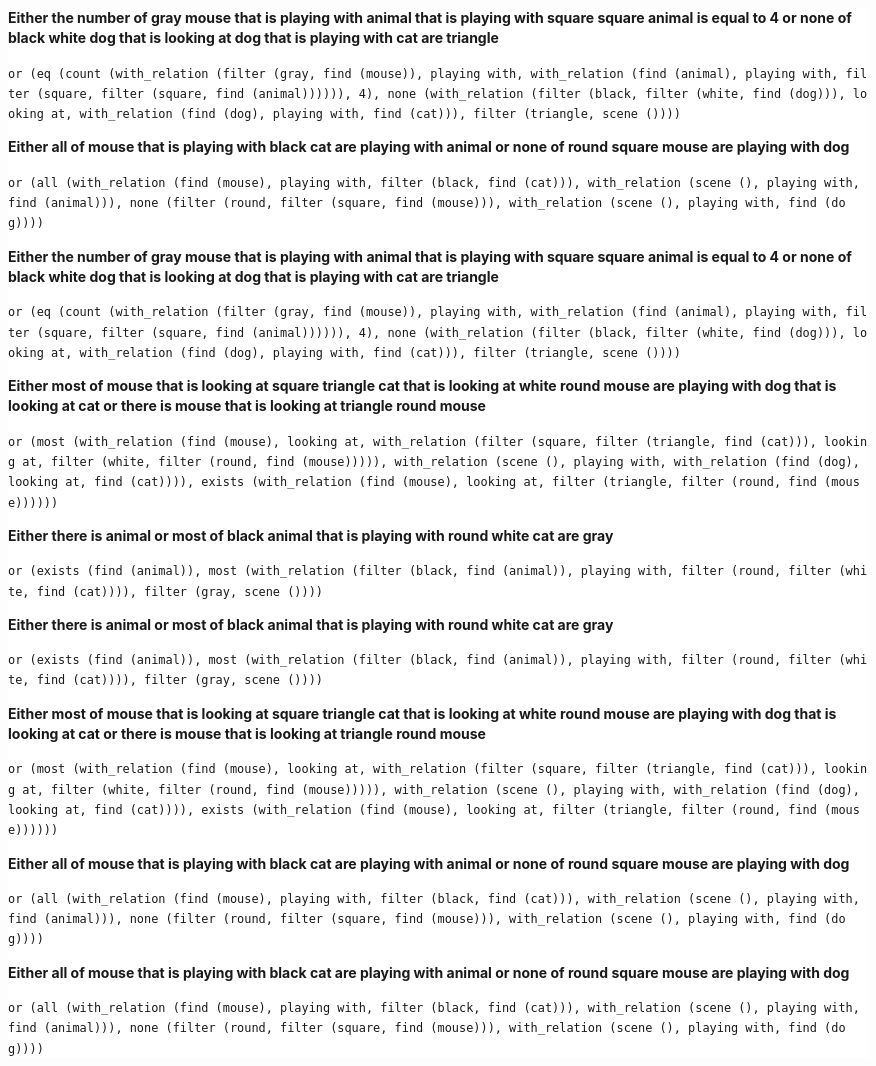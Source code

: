 **Either the number of gray mouse that is playing with animal that is playing with square square animal is equal to 4 or none of black white dog that is looking at dog that is playing with cat are triangle**
 ```
or (eq (count (with_relation (filter (gray, find (mouse)), playing with, with_relation (find (animal), playing with, filter (square, filter (square, find (animal)))))), 4), none (with_relation (filter (black, filter (white, find (dog))), looking at, with_relation (find (dog), playing with, find (cat))), filter (triangle, scene ())))
```
**Either all of mouse that is playing with black cat are playing with animal or none of round square mouse are playing with dog**
 ```
or (all (with_relation (find (mouse), playing with, filter (black, find (cat))), with_relation (scene (), playing with, find (animal))), none (filter (round, filter (square, find (mouse))), with_relation (scene (), playing with, find (dog))))
```
**Either the number of gray mouse that is playing with animal that is playing with square square animal is equal to 4 or none of black white dog that is looking at dog that is playing with cat are triangle**
 ```
or (eq (count (with_relation (filter (gray, find (mouse)), playing with, with_relation (find (animal), playing with, filter (square, filter (square, find (animal)))))), 4), none (with_relation (filter (black, filter (white, find (dog))), looking at, with_relation (find (dog), playing with, find (cat))), filter (triangle, scene ())))
```
**Either most of mouse that is looking at square triangle cat that is looking at white round mouse are playing with dog that is looking at cat or there is mouse that is looking at triangle round mouse**
 ```
or (most (with_relation (find (mouse), looking at, with_relation (filter (square, filter (triangle, find (cat))), looking at, filter (white, filter (round, find (mouse))))), with_relation (scene (), playing with, with_relation (find (dog), looking at, find (cat)))), exists (with_relation (find (mouse), looking at, filter (triangle, filter (round, find (mouse))))))
```
**Either there is animal or most of black animal that is playing with round white cat are gray**
 ```
or (exists (find (animal)), most (with_relation (filter (black, find (animal)), playing with, filter (round, filter (white, find (cat)))), filter (gray, scene ())))
```
**Either there is animal or most of black animal that is playing with round white cat are gray**
 ```
or (exists (find (animal)), most (with_relation (filter (black, find (animal)), playing with, filter (round, filter (white, find (cat)))), filter (gray, scene ())))
```
**Either most of mouse that is looking at square triangle cat that is looking at white round mouse are playing with dog that is looking at cat or there is mouse that is looking at triangle round mouse**
 ```
or (most (with_relation (find (mouse), looking at, with_relation (filter (square, filter (triangle, find (cat))), looking at, filter (white, filter (round, find (mouse))))), with_relation (scene (), playing with, with_relation (find (dog), looking at, find (cat)))), exists (with_relation (find (mouse), looking at, filter (triangle, filter (round, find (mouse))))))
```
**Either all of mouse that is playing with black cat are playing with animal or none of round square mouse are playing with dog**
 ```
or (all (with_relation (find (mouse), playing with, filter (black, find (cat))), with_relation (scene (), playing with, find (animal))), none (filter (round, filter (square, find (mouse))), with_relation (scene (), playing with, find (dog))))
```
**Either all of mouse that is playing with black cat are playing with animal or none of round square mouse are playing with dog**
 ```
or (all (with_relation (find (mouse), playing with, filter (black, find (cat))), with_relation (scene (), playing with, find (animal))), none (filter (round, filter (square, find (mouse))), with_relation (scene (), playing with, find (dog))))
```